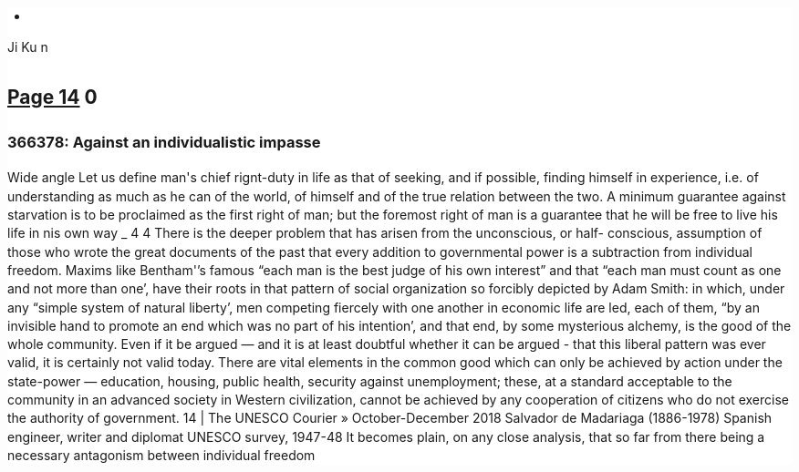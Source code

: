 - 
Ji 
Ku
n 
 

## [Page 14](265904eng.pdf#page=14) 0

### 366378: Against an individualistic impasse

  
Wide angle 
Let us define man's chief rignt-duty in 
life as that of seeking, and if possible, 
finding himself in experience, i.e. of 
understanding as much as he can of 
the world, of himself and of the true 
relation between the two. A minimum 
guarantee against starvation is to be 
proclaimed as the first right of man; but 
the foremost right of man is a guarantee 
that he will be free to live his life in 
nis own way _ 
4 4 
There is the deeper problem that has 
arisen from the unconscious, or half- 
conscious, assumption of those who 
wrote the great documents of the past 
that every addition to governmental 
power is a subtraction from individual 
freedom. Maxims like Bentham'’s famous 
“each man is the best judge of his own 
interest” and that “each man must count 
as one and not more than one’, have their 
roots in that pattern of social organization 
so forcibly depicted by Adam Smith: 
in which, under any “simple system of 
natural liberty’, men competing fiercely 
with one another in economic life are 
led, each of them, “by an invisible hand 
to promote an end which was no part 
of his intention’, and that end, by some 
mysterious alchemy, is the good of the 
whole community. 
Even if it be argued — and it is at least 
doubtful whether it can be argued - that 
this liberal pattern was ever valid, it is 
certainly not valid today. There are vital 
elements in the common good which 
can only be achieved by action under the 
state-power — education, housing, public 
health, security against unemployment; 
these, at a standard acceptable to the 
community in an advanced society in 
Western civilization, cannot be achieved 
by any cooperation of citizens who do 
not exercise the authority of government. 
14 | The UNESCO Courier » October-December 2018 
Salvador de Madariaga (1886-1978) 
Spanish engineer, writer and diplomat 
UNESCO survey, 1947-48 
It becomes plain, on any close analysis, 
that so far from there being a necessary 
antagonism between individual freedom 